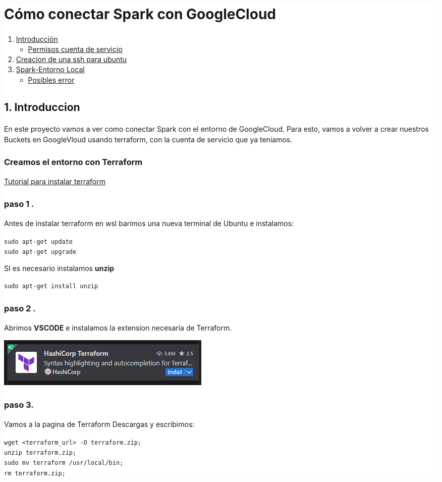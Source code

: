 # Cómo conectar Spark con GoogleCloud

1. [Introducción](##1.-Introduccion)
    - [Permisos cuenta de servicio](#.-permisos-cuenta-de-servicio)
2. [Creacion de una ssh para ubuntu](#2.-creacion-ssh-ubuntu)
3. [Spark-Entorno Local](#3.-spark-entorno-local)
	- [Posibles error](#.-posibles-errores)


## 1. Introduccion

En este proyecto vamos a ver como conectar Spark con el entorno de GoogleCloud.
Para esto, vamos a volver a crear nuestros Buckets en GoogleVloud usando terraform, con la cuenta de servicio que ya teniamos.

### Creamos el entorno con Terraform

[Tutorial para instalar terraform](https://techcommunity.microsoft.com/t5/azure-developer-community-blog/configuring-terraform-on-windows-10-linux-sub-system/ba-p/393845)

### paso 1 .

Antes de instalar terraform en wsl barimos una nueva terminal de Ubuntu e instalamos:

```shell
sudo apt-get update
sudo apt-get upgrade
```

SI es necesario instalamos __unzip__

```shell
sudo apt-get install unzip
```

### paso 2 .

Abrimos __VSCODE__ e instalamos la extension necesaria de Terraform.

![Terraform extension](./img/terraform-addin-vscode.png)


### paso 3.

Vamos a la pagina de Terraform Descargas y escribimos:

```shell
wget <terraform_url> -O terraform.zip;
unzip terraform.zip;
sudo mv terraform /usr/local/bin;
rm terraform.zip;
```
